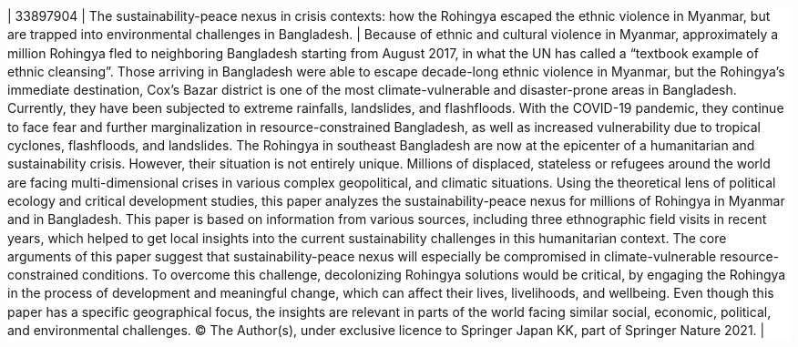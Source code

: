 | 33897904 | The sustainability-peace nexus in crisis contexts: how the Rohingya escaped the ethnic violence in Myanmar, but are trapped into environmental challenges in Bangladesh.                                            | Because of ethnic and cultural violence in Myanmar, approximately a million Rohingya fled to neighboring Bangladesh starting from August 2017, in what the UN has called a “textbook example of ethnic cleansing”. Those arriving in Bangladesh were able to escape decade-long ethnic violence in Myanmar, but the Rohingya’s immediate destination, Cox’s Bazar district is one of the most climate-vulnerable and disaster-prone areas in Bangladesh. Currently, they have been subjected to extreme rainfalls, landslides, and flashfloods. With the COVID-19 pandemic, they continue to face fear and further marginalization in resource-constrained Bangladesh, as well as increased vulnerability due to tropical cyclones, flashfloods, and landslides. The Rohingya in southeast Bangladesh are now at the epicenter of a humanitarian and sustainability crisis. However, their situation is not entirely unique. Millions of displaced, stateless or refugees around the world are facing multi-dimensional crises in various complex geopolitical, and climatic situations. Using the theoretical lens of political ecology and critical development studies, this paper analyzes the sustainability-peace nexus for millions of Rohingya in Myanmar and in Bangladesh. This paper is based on information from various sources, including three ethnographic field visits in recent years, which helped to get local insights into the current sustainability challenges in this humanitarian context. The core arguments of this paper suggest that sustainability-peace nexus will especially be compromised in climate-vulnerable resource-constrained conditions. To overcome this challenge, decolonizing Rohingya solutions would be critical, by engaging the Rohingya in the process of development and meaningful change, which can affect their lives, livelihoods, and wellbeing. Even though this paper has a specific geographical focus, the insights are relevant in parts of the world facing similar social, economic, political, and environmental challenges. © The Author(s), under exclusive licence to Springer Japan KK, part of Springer Nature 2021.                                                                                                                                                                                                                                                                                                                                                                                                                                                                                                                                                                                                                                                                                                                                                                                                                                                                                                                                                                                                                                                                                                                                                                                                                                                                                                                                                                                                                                                                                                                                                                                                                                                                                                                                                                                                                                                                                                                                            |